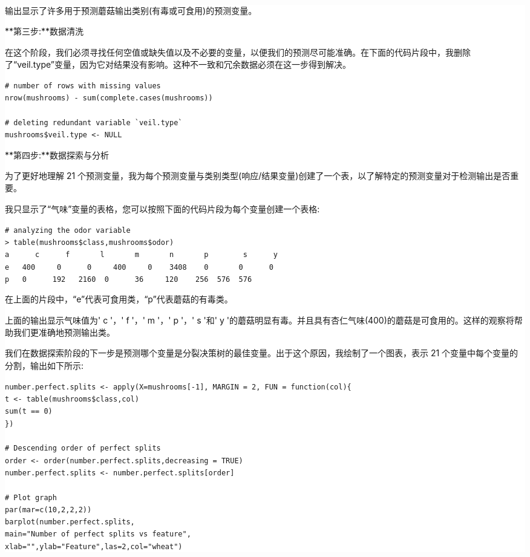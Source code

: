 输出显示了许多用于预测蘑菇输出类别(有毒或可食用)的预测变量。

**第三步:**数据清洗

在这个阶段，我们必须寻找任何空值或缺失值以及不必要的变量，以便我们的预测尽可能准确。在下面的代码片段中，我删除了“veil.type”变量，因为它对结果没有影响。这种不一致和冗余数据必须在这一步得到解决。

```
# number of rows with missing values
nrow(mushrooms) - sum(complete.cases(mushrooms))

# deleting redundant variable `veil.type`
mushrooms$veil.type <- NULL
```

**第四步:**数据探索与分析

为了更好地理解 21 个预测变量，我为每个预测变量与类别类型(响应/结果变量)创建了一个表，以了解特定的预测变量对于检测输出是否重要。

我只显示了“气味”变量的表格，您可以按照下面的代码片段为每个变量创建一个表格:

```
# analyzing the odor variable
> table(mushrooms$class,mushrooms$odor)
a      c      f       l       m       n       p        s      y
e   400     0      0     400     0    3408    0       0      0
p   0      192   2160  0      36     120    256  576  576
```

在上面的片段中，“e”代表可食用类，“p”代表蘑菇的有毒类。

上面的输出显示气味值为' c '，' f '，' m '，' p '，' s '和' y '的蘑菇明显有毒。并且具有杏仁气味(400)的蘑菇是可食用的。这样的观察将帮助我们更准确地预测输出类。

我们在数据探索阶段的下一步是预测哪个变量是分裂决策树的最佳变量。出于这个原因，我绘制了一个图表，表示 21 个变量中每个变量的分割，输出如下所示:

```
number.perfect.splits <- apply(X=mushrooms[-1], MARGIN = 2, FUN = function(col){
t <- table(mushrooms$class,col)
sum(t == 0)
})

# Descending order of perfect splits
order <- order(number.perfect.splits,decreasing = TRUE)
number.perfect.splits <- number.perfect.splits[order]

# Plot graph
par(mar=c(10,2,2,2))
barplot(number.perfect.splits,
main="Number of perfect splits vs feature",
xlab="",ylab="Feature",las=2,col="wheat")
```
